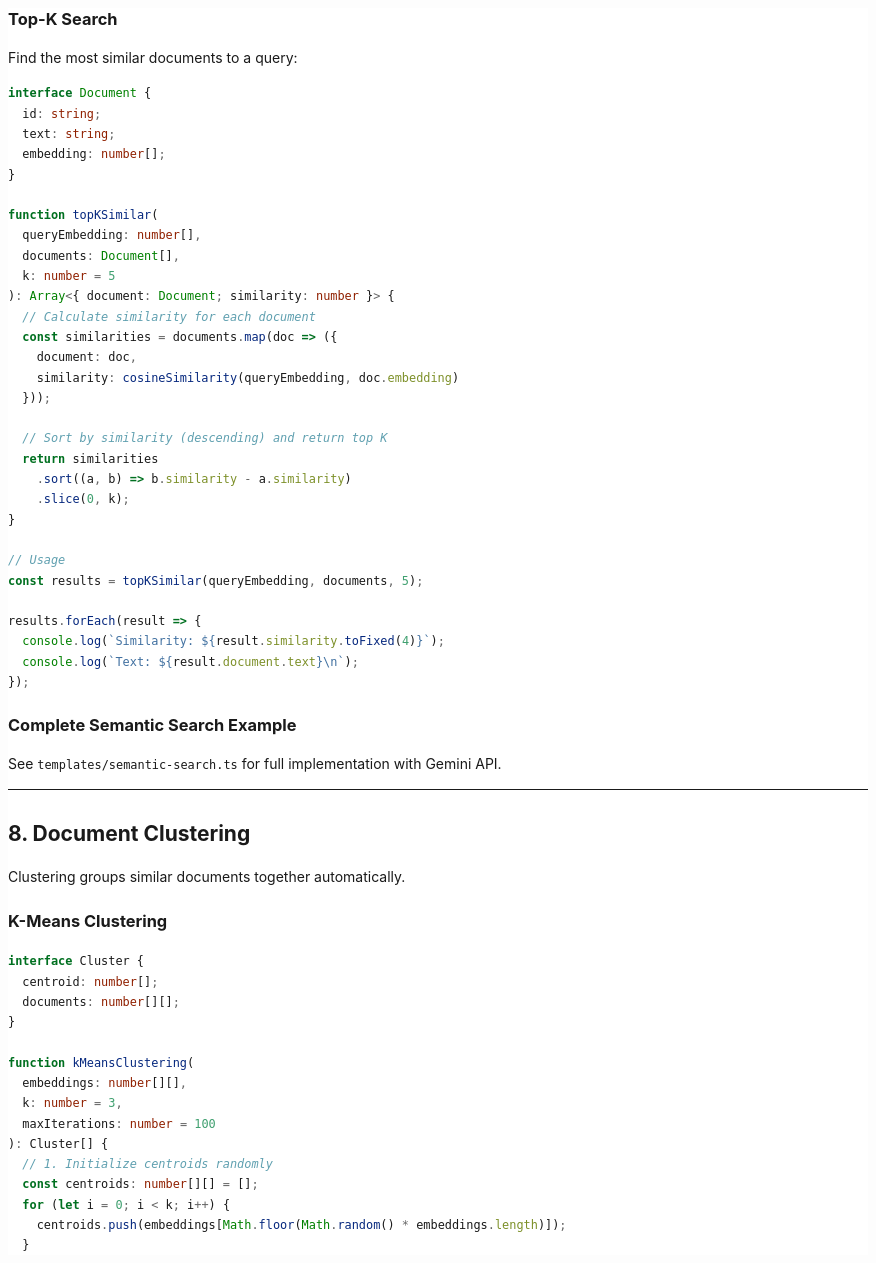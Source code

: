 ### Top-K Search

Find the most similar documents to a query:

```typescript
interface Document {
  id: string;
  text: string;
  embedding: number[];
}

function topKSimilar(
  queryEmbedding: number[],
  documents: Document[],
  k: number = 5
): Array<{ document: Document; similarity: number }> {
  // Calculate similarity for each document
  const similarities = documents.map(doc => ({
    document: doc,
    similarity: cosineSimilarity(queryEmbedding, doc.embedding)
  }));

  // Sort by similarity (descending) and return top K
  return similarities
    .sort((a, b) => b.similarity - a.similarity)
    .slice(0, k);
}

// Usage
const results = topKSimilar(queryEmbedding, documents, 5);

results.forEach(result => {
  console.log(`Similarity: ${result.similarity.toFixed(4)}`);
  console.log(`Text: ${result.document.text}\n`);
});
```

### Complete Semantic Search Example

See `templates/semantic-search.ts` for full implementation with Gemini API.

---

## 8. Document Clustering

Clustering groups similar documents together automatically.

### K-Means Clustering

```typescript
interface Cluster {
  centroid: number[];
  documents: number[][];
}

function kMeansClustering(
  embeddings: number[][],
  k: number = 3,
  maxIterations: number = 100
): Cluster[] {
  // 1. Initialize centroids randomly
  const centroids: number[][] = [];
  for (let i = 0; i < k; i++) {
    centroids.push(embeddings[Math.floor(Math.random() * embeddings.length)]);
  }
```